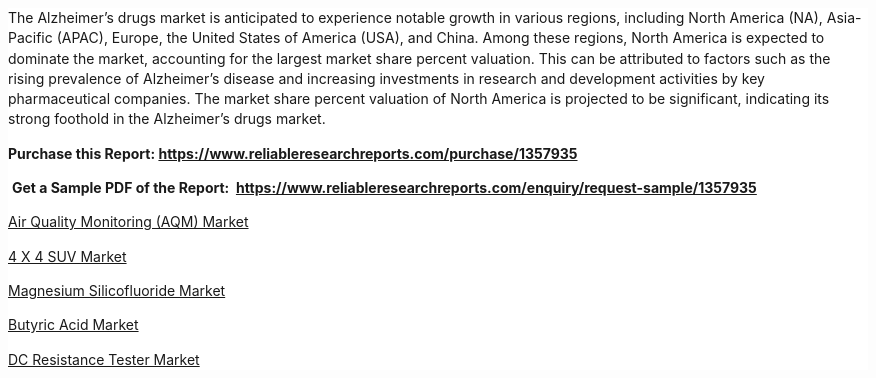 <p><p>The Alzheimer’s drugs market is anticipated to experience notable growth in various regions, including North America (NA), Asia-Pacific (APAC), Europe, the United States of America (USA), and China. Among these regions, North America is expected to dominate the market, accounting for the largest market share percent valuation. This can be attributed to factors such as the rising prevalence of Alzheimer’s disease and increasing investments in research and development activities by key pharmaceutical companies. The market share percent valuation of North America is projected to be significant, indicating its strong foothold in the Alzheimer’s drugs market.</p></p>
<p><strong>Purchase this Report: <a href="https://www.reliableresearchreports.com/purchase/1357935">https://www.reliableresearchreports.com/purchase/1357935</a></strong></p>
<p>&nbsp;<strong>Get a Sample PDF of the Report:&nbsp;&nbsp;<a href="https://www.reliableresearchreports.com/enquiry/request-sample/1357935">https://www.reliableresearchreports.com/enquiry/request-sample/1357935</a></strong></p>
<p><strong></strong></p>
<p><p><a href="https://github.com/Chiragrp24/Market-Research-Report-List-1/blob/main/air-quality-monitoring-aqm-market.md">Air Quality Monitoring (AQM) Market</a></p><p><a href="https://www.linkedin.com/pulse/4-x-suv-market-size-share-global-analysis-report-2023-2030-notof/">4 X 4 SUV Market</a></p><p><a href="https://medium.com/@blow.allow.stir/magnesium-silicofluoride-market-size-growth-forecast-2023-2030-097adcedc3e0">Magnesium Silicofluoride Market</a></p><p><a href="https://medium.com/@favor.case.flash/butyric-acid-market-size-growth-forecast-2023-2030-48da56ab8c87">Butyric Acid Market</a></p><p><a href="https://www.linkedin.com/pulse/dc-resistance-tester-market-size-growth-forecast-from-evage/">DC Resistance Tester Market</a></p></p>